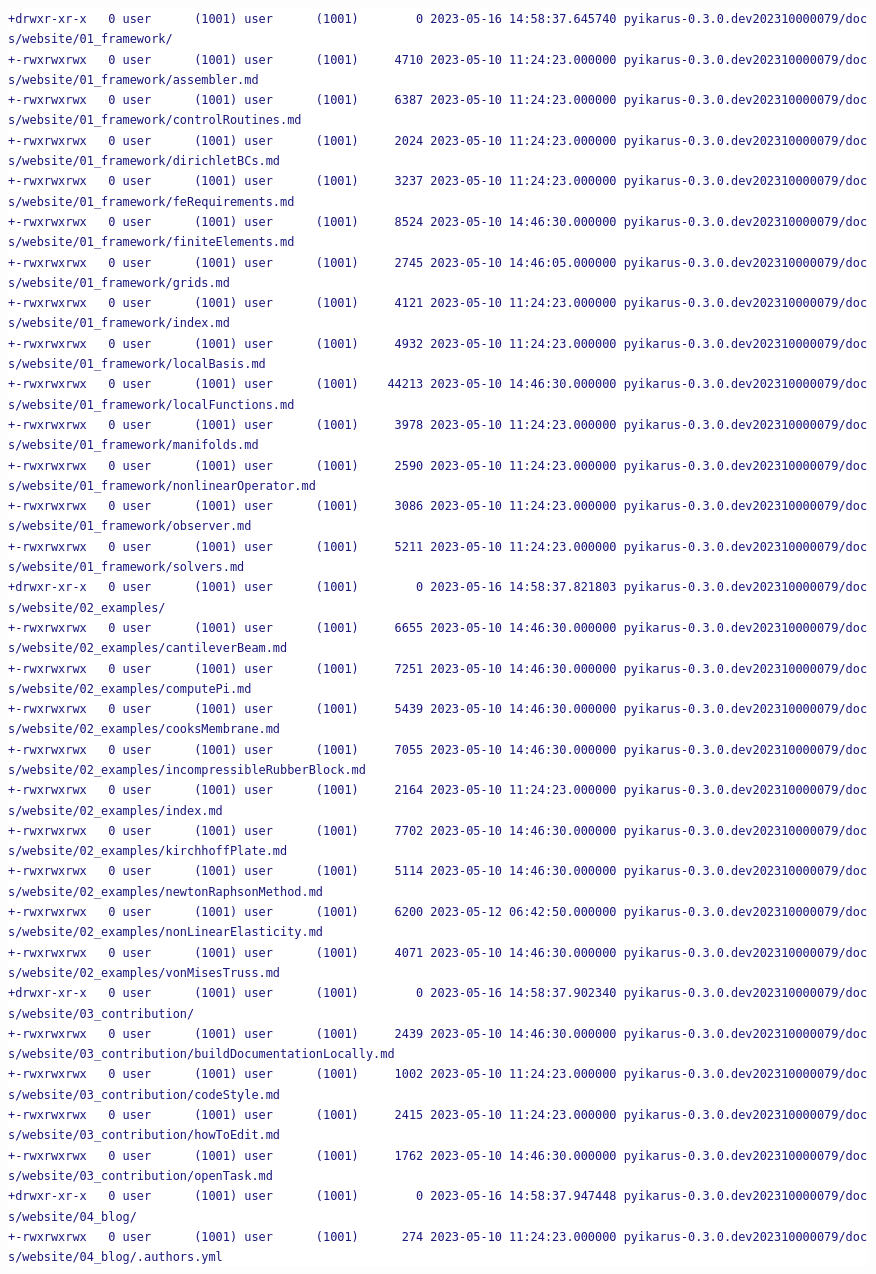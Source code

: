 ```diff
+drwxr-xr-x   0 user      (1001) user      (1001)        0 2023-05-16 14:58:37.645740 pyikarus-0.3.0.dev202310000079/docs/website/01_framework/
+-rwxrwxrwx   0 user      (1001) user      (1001)     4710 2023-05-10 11:24:23.000000 pyikarus-0.3.0.dev202310000079/docs/website/01_framework/assembler.md
+-rwxrwxrwx   0 user      (1001) user      (1001)     6387 2023-05-10 11:24:23.000000 pyikarus-0.3.0.dev202310000079/docs/website/01_framework/controlRoutines.md
+-rwxrwxrwx   0 user      (1001) user      (1001)     2024 2023-05-10 11:24:23.000000 pyikarus-0.3.0.dev202310000079/docs/website/01_framework/dirichletBCs.md
+-rwxrwxrwx   0 user      (1001) user      (1001)     3237 2023-05-10 11:24:23.000000 pyikarus-0.3.0.dev202310000079/docs/website/01_framework/feRequirements.md
+-rwxrwxrwx   0 user      (1001) user      (1001)     8524 2023-05-10 14:46:30.000000 pyikarus-0.3.0.dev202310000079/docs/website/01_framework/finiteElements.md
+-rwxrwxrwx   0 user      (1001) user      (1001)     2745 2023-05-10 14:46:05.000000 pyikarus-0.3.0.dev202310000079/docs/website/01_framework/grids.md
+-rwxrwxrwx   0 user      (1001) user      (1001)     4121 2023-05-10 11:24:23.000000 pyikarus-0.3.0.dev202310000079/docs/website/01_framework/index.md
+-rwxrwxrwx   0 user      (1001) user      (1001)     4932 2023-05-10 11:24:23.000000 pyikarus-0.3.0.dev202310000079/docs/website/01_framework/localBasis.md
+-rwxrwxrwx   0 user      (1001) user      (1001)    44213 2023-05-10 14:46:30.000000 pyikarus-0.3.0.dev202310000079/docs/website/01_framework/localFunctions.md
+-rwxrwxrwx   0 user      (1001) user      (1001)     3978 2023-05-10 11:24:23.000000 pyikarus-0.3.0.dev202310000079/docs/website/01_framework/manifolds.md
+-rwxrwxrwx   0 user      (1001) user      (1001)     2590 2023-05-10 11:24:23.000000 pyikarus-0.3.0.dev202310000079/docs/website/01_framework/nonlinearOperator.md
+-rwxrwxrwx   0 user      (1001) user      (1001)     3086 2023-05-10 11:24:23.000000 pyikarus-0.3.0.dev202310000079/docs/website/01_framework/observer.md
+-rwxrwxrwx   0 user      (1001) user      (1001)     5211 2023-05-10 11:24:23.000000 pyikarus-0.3.0.dev202310000079/docs/website/01_framework/solvers.md
+drwxr-xr-x   0 user      (1001) user      (1001)        0 2023-05-16 14:58:37.821803 pyikarus-0.3.0.dev202310000079/docs/website/02_examples/
+-rwxrwxrwx   0 user      (1001) user      (1001)     6655 2023-05-10 14:46:30.000000 pyikarus-0.3.0.dev202310000079/docs/website/02_examples/cantileverBeam.md
+-rwxrwxrwx   0 user      (1001) user      (1001)     7251 2023-05-10 14:46:30.000000 pyikarus-0.3.0.dev202310000079/docs/website/02_examples/computePi.md
+-rwxrwxrwx   0 user      (1001) user      (1001)     5439 2023-05-10 14:46:30.000000 pyikarus-0.3.0.dev202310000079/docs/website/02_examples/cooksMembrane.md
+-rwxrwxrwx   0 user      (1001) user      (1001)     7055 2023-05-10 14:46:30.000000 pyikarus-0.3.0.dev202310000079/docs/website/02_examples/incompressibleRubberBlock.md
+-rwxrwxrwx   0 user      (1001) user      (1001)     2164 2023-05-10 11:24:23.000000 pyikarus-0.3.0.dev202310000079/docs/website/02_examples/index.md
+-rwxrwxrwx   0 user      (1001) user      (1001)     7702 2023-05-10 14:46:30.000000 pyikarus-0.3.0.dev202310000079/docs/website/02_examples/kirchhoffPlate.md
+-rwxrwxrwx   0 user      (1001) user      (1001)     5114 2023-05-10 14:46:30.000000 pyikarus-0.3.0.dev202310000079/docs/website/02_examples/newtonRaphsonMethod.md
+-rwxrwxrwx   0 user      (1001) user      (1001)     6200 2023-05-12 06:42:50.000000 pyikarus-0.3.0.dev202310000079/docs/website/02_examples/nonLinearElasticity.md
+-rwxrwxrwx   0 user      (1001) user      (1001)     4071 2023-05-10 14:46:30.000000 pyikarus-0.3.0.dev202310000079/docs/website/02_examples/vonMisesTruss.md
+drwxr-xr-x   0 user      (1001) user      (1001)        0 2023-05-16 14:58:37.902340 pyikarus-0.3.0.dev202310000079/docs/website/03_contribution/
+-rwxrwxrwx   0 user      (1001) user      (1001)     2439 2023-05-10 14:46:30.000000 pyikarus-0.3.0.dev202310000079/docs/website/03_contribution/buildDocumentationLocally.md
+-rwxrwxrwx   0 user      (1001) user      (1001)     1002 2023-05-10 11:24:23.000000 pyikarus-0.3.0.dev202310000079/docs/website/03_contribution/codeStyle.md
+-rwxrwxrwx   0 user      (1001) user      (1001)     2415 2023-05-10 11:24:23.000000 pyikarus-0.3.0.dev202310000079/docs/website/03_contribution/howToEdit.md
+-rwxrwxrwx   0 user      (1001) user      (1001)     1762 2023-05-10 14:46:30.000000 pyikarus-0.3.0.dev202310000079/docs/website/03_contribution/openTask.md
+drwxr-xr-x   0 user      (1001) user      (1001)        0 2023-05-16 14:58:37.947448 pyikarus-0.3.0.dev202310000079/docs/website/04_blog/
+-rwxrwxrwx   0 user      (1001) user      (1001)      274 2023-05-10 11:24:23.000000 pyikarus-0.3.0.dev202310000079/docs/website/04_blog/.authors.yml
```